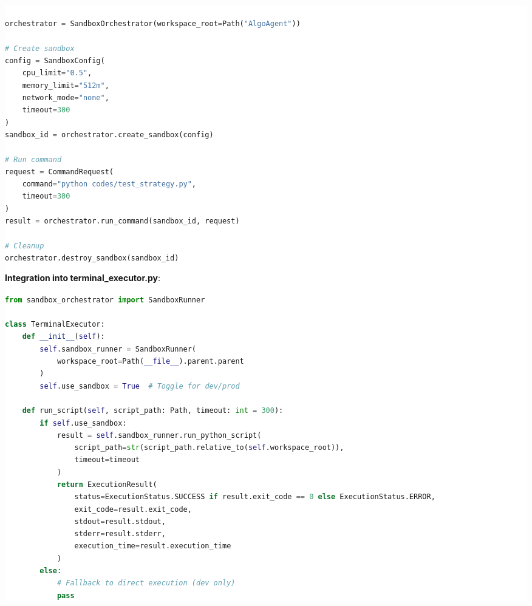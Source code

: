 ```python

orchestrator = SandboxOrchestrator(workspace_root=Path("AlgoAgent"))

# Create sandbox
config = SandboxConfig(
    cpu_limit="0.5",
    memory_limit="512m",
    network_mode="none",
    timeout=300
)
sandbox_id = orchestrator.create_sandbox(config)

# Run command
request = CommandRequest(
    command="python codes/test_strategy.py",
    timeout=300
)
result = orchestrator.run_command(sandbox_id, request)

# Cleanup
orchestrator.destroy_sandbox(sandbox_id)
```

**Integration into terminal_executor.py**:
```python
from sandbox_orchestrator import SandboxRunner

class TerminalExecutor:
    def __init__(self):
        self.sandbox_runner = SandboxRunner(
            workspace_root=Path(__file__).parent.parent
        )
        self.use_sandbox = True  # Toggle for dev/prod
    
    def run_script(self, script_path: Path, timeout: int = 300):
        if self.use_sandbox:
            result = self.sandbox_runner.run_python_script(
                script_path=str(script_path.relative_to(self.workspace_root)),
                timeout=timeout
            )
            return ExecutionResult(
                status=ExecutionStatus.SUCCESS if result.exit_code == 0 else ExecutionStatus.ERROR,
                exit_code=result.exit_code,
                stdout=result.stdout,
                stderr=result.stderr,
                execution_time=result.execution_time
            )
        else:
            # Fallback to direct execution (dev only)
            pass
```
